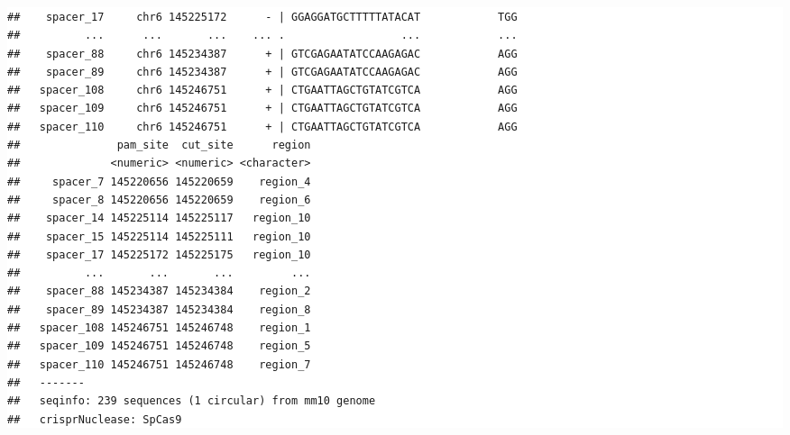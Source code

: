     ##    spacer_17     chr6 145225172      - | GGAGGATGCTTTTTATACAT            TGG
    ##          ...      ...       ...    ... .                  ...            ...
    ##    spacer_88     chr6 145234387      + | GTCGAGAATATCCAAGAGAC            AGG
    ##    spacer_89     chr6 145234387      + | GTCGAGAATATCCAAGAGAC            AGG
    ##   spacer_108     chr6 145246751      + | CTGAATTAGCTGTATCGTCA            AGG
    ##   spacer_109     chr6 145246751      + | CTGAATTAGCTGTATCGTCA            AGG
    ##   spacer_110     chr6 145246751      + | CTGAATTAGCTGTATCGTCA            AGG
    ##               pam_site  cut_site      region
    ##              <numeric> <numeric> <character>
    ##     spacer_7 145220656 145220659    region_4
    ##     spacer_8 145220656 145220659    region_6
    ##    spacer_14 145225114 145225117   region_10
    ##    spacer_15 145225114 145225111   region_10
    ##    spacer_17 145225172 145225175   region_10
    ##          ...       ...       ...         ...
    ##    spacer_88 145234387 145234384    region_2
    ##    spacer_89 145234387 145234384    region_8
    ##   spacer_108 145246751 145246748    region_1
    ##   spacer_109 145246751 145246748    region_5
    ##   spacer_110 145246751 145246748    region_7
    ##   -------
    ##   seqinfo: 239 sequences (1 circular) from mm10 genome
    ##   crisprNuclease: SpCas9
